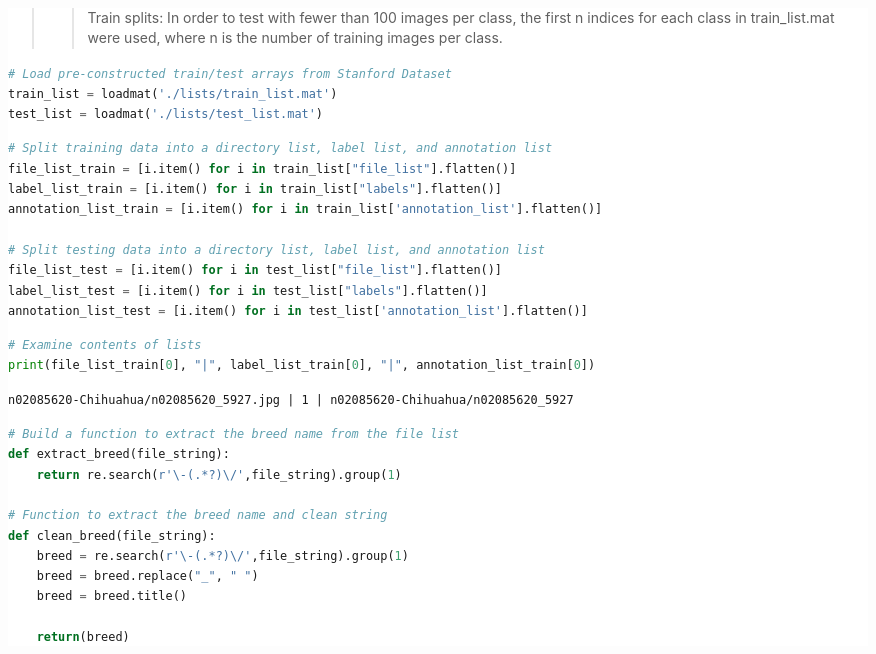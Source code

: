 >>Train splits:
 In order to test with fewer than 100 images per class, the first
 n indices for each class in train_list.mat were used, where n is
 the number of training images per class.












```python
# Load pre-constructed train/test arrays from Stanford Dataset
train_list = loadmat('./lists/train_list.mat')
test_list = loadmat('./lists/test_list.mat')
```




```python
# Split training data into a directory list, label list, and annotation list
file_list_train = [i.item() for i in train_list["file_list"].flatten()]
label_list_train = [i.item() for i in train_list["labels"].flatten()]
annotation_list_train = [i.item() for i in train_list['annotation_list'].flatten()]

# Split testing data into a directory list, label list, and annotation list
file_list_test = [i.item() for i in test_list["file_list"].flatten()]
label_list_test = [i.item() for i in test_list["labels"].flatten()]
annotation_list_test = [i.item() for i in test_list['annotation_list'].flatten()]
```




```python
# Examine contents of lists
print(file_list_train[0], "|", label_list_train[0], "|", annotation_list_train[0])
```


    n02085620-Chihuahua/n02085620_5927.jpg | 1 | n02085620-Chihuahua/n02085620_5927
    



```python
# Build a function to extract the breed name from the file list
def extract_breed(file_string):
    return re.search(r'\-(.*?)\/',file_string).group(1)

# Function to extract the breed name and clean string
def clean_breed(file_string):    
    breed = re.search(r'\-(.*?)\/',file_string).group(1)
    breed = breed.replace("_", " ")
    breed = breed.title()
    
    return(breed)
```
